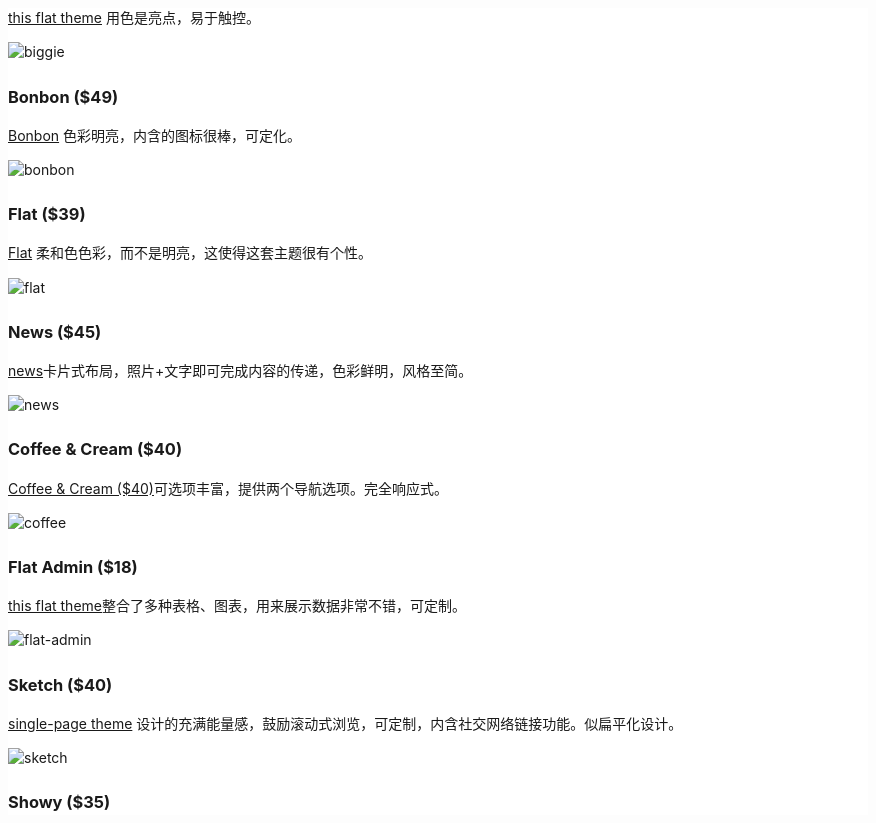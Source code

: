 
[this flat theme](https://creativemarket.com/kejnav/8067-Biggie-Flat-WordPress-Theme) 用色是亮点，易于触控。

![biggie](http://uisdc.qiniudn.com/wp-content/uploads/2013/09/biggie.jpg)


### Bonbon ($49)


[Bonbon](https://creativemarket.com/ThemeJug/9140-Bonbon-WordPress-Theme) 色彩明亮，内含的图标很棒，可定化。

![bonbon](http://uisdc.qiniudn.com/wp-content/uploads/2013/09/bonbon.jpg)


### Flat ($39)


[Flat](http://themify.me/themes/flat) 柔和色色彩，而不是明亮，这使得这套主题很有个性。

![flat](http://uisdc.qiniudn.com/wp-content/uploads/2013/09/flat.jpg)


### News ($45)


[news](http://themeforest.net/item/news/5006704)卡片式布局，照片+文字即可完成内容的传递，色彩鲜明，风格至简。

![news](http://uisdc.qiniudn.com/wp-content/uploads/2013/09/news.jpg)


### Coffee & Cream ($40)


[Coffee & Cream ($40)](http://themeforest.net/item/coffee-cream-multipurpose-wordpress-theme/4915282)可选项丰富，提供两个导航选项。完全响应式。

![coffee](http://uisdc.qiniudn.com/wp-content/uploads/2013/09/coffee.jpg)


### Flat Admin ($18)


[this flat theme](http://themeforest.net/item/flat-responsive-admin-template/4354008)整合了多种表格、图表，用来展示数据非常不错，可定制。

![flat-admin](http://uisdc.qiniudn.com/wp-content/uploads/2013/09/flat-admin.jpg)


### Sketch ($40)


[single-page theme](http://themeforest.net/item/sketch-wordpress-theme/2974212) 设计的充满能量感，鼓励滚动式浏览，可定制，内含社交网络链接功能。似扁平化设计。

![sketch](http://uisdc.qiniudn.com/wp-content/uploads/2013/09/sketch.jpg)


### Showy ($35)
